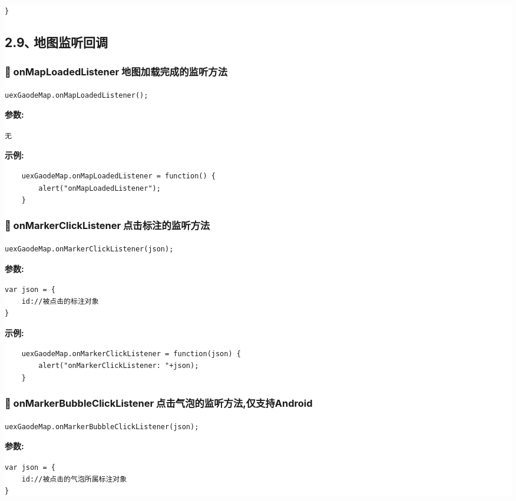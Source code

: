 ```javascript
}
```






## 2.9､ 地图监听回调
### 🍭 onMapLoadedListener 地图加载完成的监听方法

`uexGaodeMap.onMapLoadedListener();`

**参数:**

```
无
```

**示例:**

```
    uexGaodeMap.onMapLoadedListener = function() {
        alert("onMapLoadedListener");
    }
```

### 🍭 onMarkerClickListener 点击标注的监听方法

`uexGaodeMap.onMarkerClickListener(json);`

**参数:**

```
var json = {
    id://被点击的标注对象
}
```

**示例:**

```
    uexGaodeMap.onMarkerClickListener = function(json) {
        alert("onMarkerClickListener: "+json);
    }
```

### 🍭 onMarkerBubbleClickListener 点击气泡的监听方法,仅支持Android

`uexGaodeMap.onMarkerBubbleClickListener(json);`

**参数:**

```
var json = {
    id://被点击的气泡所属标注对象
}
```
